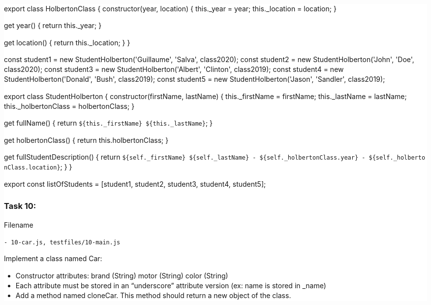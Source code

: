 export class HolbertonClass {
  constructor(year, location) {
    this._year = year;
    this._location = location;
  }

  get year() {
    return this._year;
  }

  get location() {
    return this._location;
  }
}

const student1 = new StudentHolberton('Guillaume', 'Salva', class2020);
const student2 = new StudentHolberton('John', 'Doe', class2020);
const student3 = new StudentHolberton('Albert', 'Clinton', class2019);
const student4 = new StudentHolberton('Donald', 'Bush', class2019);
const student5 = new StudentHolberton('Jason', 'Sandler', class2019);

export class StudentHolberton {
  constructor(firstName, lastName) {
    this._firstName = firstName;
    this._lastName = lastName;
    this._holbertonClass = holbertonClass;
  }

  get fullName() {
    return `${this._firstName} ${this._lastName}`;
  }

  get holbertonClass() {
    return this.holbertonClass;
  }

  get fullStudentDescription() {
    return `${self._firstName} ${self._lastName} - ${self._holbertonClass.year} - ${self._holbertonClass.location}`;
  }
}


export const listOfStudents = [student1, student2, student3, student4, student5];



### Task 10:

Filename

	- 10-car.js, testfiles/10-main.js
Implement a class named Car:
- Constructor attributes:
brand (String)
motor (String)
color (String)
- Each attribute must be stored in an “underscore” attribute version (ex: name is stored in _name)
- Add a method named cloneCar. This method should return a new object of the class.
